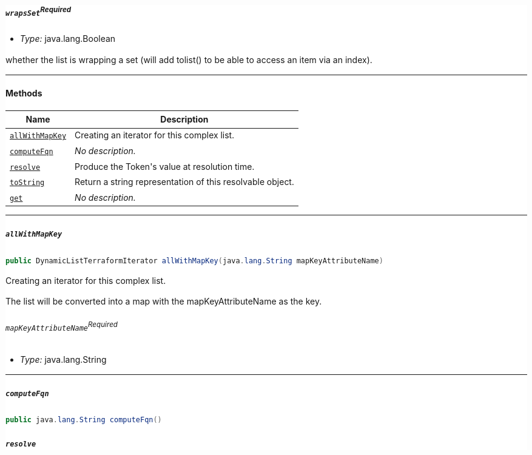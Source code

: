 
##### `wrapsSet`<sup>Required</sup> <a name="wrapsSet" id="@cdktf/provider-mongodbatlas.dataMongodbatlasDatabaseUser.DataMongodbatlasDatabaseUserRolesList.Initializer.parameter.wrapsSet"></a>

- *Type:* java.lang.Boolean

whether the list is wrapping a set (will add tolist() to be able to access an item via an index).

---

#### Methods <a name="Methods" id="Methods"></a>

| **Name** | **Description** |
| --- | --- |
| <code><a href="#@cdktf/provider-mongodbatlas.dataMongodbatlasDatabaseUser.DataMongodbatlasDatabaseUserRolesList.allWithMapKey">allWithMapKey</a></code> | Creating an iterator for this complex list. |
| <code><a href="#@cdktf/provider-mongodbatlas.dataMongodbatlasDatabaseUser.DataMongodbatlasDatabaseUserRolesList.computeFqn">computeFqn</a></code> | *No description.* |
| <code><a href="#@cdktf/provider-mongodbatlas.dataMongodbatlasDatabaseUser.DataMongodbatlasDatabaseUserRolesList.resolve">resolve</a></code> | Produce the Token's value at resolution time. |
| <code><a href="#@cdktf/provider-mongodbatlas.dataMongodbatlasDatabaseUser.DataMongodbatlasDatabaseUserRolesList.toString">toString</a></code> | Return a string representation of this resolvable object. |
| <code><a href="#@cdktf/provider-mongodbatlas.dataMongodbatlasDatabaseUser.DataMongodbatlasDatabaseUserRolesList.get">get</a></code> | *No description.* |

---

##### `allWithMapKey` <a name="allWithMapKey" id="@cdktf/provider-mongodbatlas.dataMongodbatlasDatabaseUser.DataMongodbatlasDatabaseUserRolesList.allWithMapKey"></a>

```java
public DynamicListTerraformIterator allWithMapKey(java.lang.String mapKeyAttributeName)
```

Creating an iterator for this complex list.

The list will be converted into a map with the mapKeyAttributeName as the key.

###### `mapKeyAttributeName`<sup>Required</sup> <a name="mapKeyAttributeName" id="@cdktf/provider-mongodbatlas.dataMongodbatlasDatabaseUser.DataMongodbatlasDatabaseUserRolesList.allWithMapKey.parameter.mapKeyAttributeName"></a>

- *Type:* java.lang.String

---

##### `computeFqn` <a name="computeFqn" id="@cdktf/provider-mongodbatlas.dataMongodbatlasDatabaseUser.DataMongodbatlasDatabaseUserRolesList.computeFqn"></a>

```java
public java.lang.String computeFqn()
```

##### `resolve` <a name="resolve" id="@cdktf/provider-mongodbatlas.dataMongodbatlasDatabaseUser.DataMongodbatlasDatabaseUserRolesList.resolve"></a>

